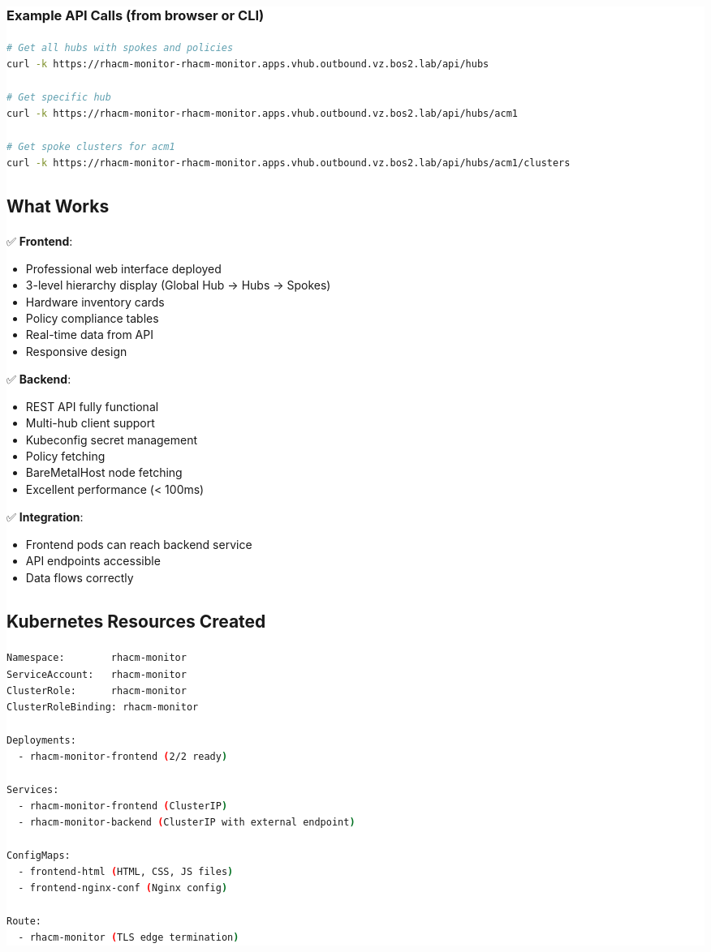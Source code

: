 ### Example API Calls (from browser or CLI)

```bash
# Get all hubs with spokes and policies
curl -k https://rhacm-monitor-rhacm-monitor.apps.vhub.outbound.vz.bos2.lab/api/hubs

# Get specific hub
curl -k https://rhacm-monitor-rhacm-monitor.apps.vhub.outbound.vz.bos2.lab/api/hubs/acm1

# Get spoke clusters for acm1
curl -k https://rhacm-monitor-rhacm-monitor.apps.vhub.outbound.vz.bos2.lab/api/hubs/acm1/clusters
```

## What Works

✅ **Frontend**:
- Professional web interface deployed
- 3-level hierarchy display (Global Hub → Hubs → Spokes)
- Hardware inventory cards
- Policy compliance tables
- Real-time data from API
- Responsive design

✅ **Backend**:
- REST API fully functional
- Multi-hub client support
- Kubeconfig secret management
- Policy fetching
- BareMetalHost node fetching
- Excellent performance (< 100ms)

✅ **Integration**:
- Frontend pods can reach backend service
- API endpoints accessible
- Data flows correctly

## Kubernetes Resources Created

```bash
Namespace:        rhacm-monitor
ServiceAccount:   rhacm-monitor
ClusterRole:      rhacm-monitor
ClusterRoleBinding: rhacm-monitor

Deployments:
  - rhacm-monitor-frontend (2/2 ready)

Services:
  - rhacm-monitor-frontend (ClusterIP)
  - rhacm-monitor-backend (ClusterIP with external endpoint)

ConfigMaps:
  - frontend-html (HTML, CSS, JS files)
  - frontend-nginx-conf (Nginx config)

Route:
  - rhacm-monitor (TLS edge termination)
```
